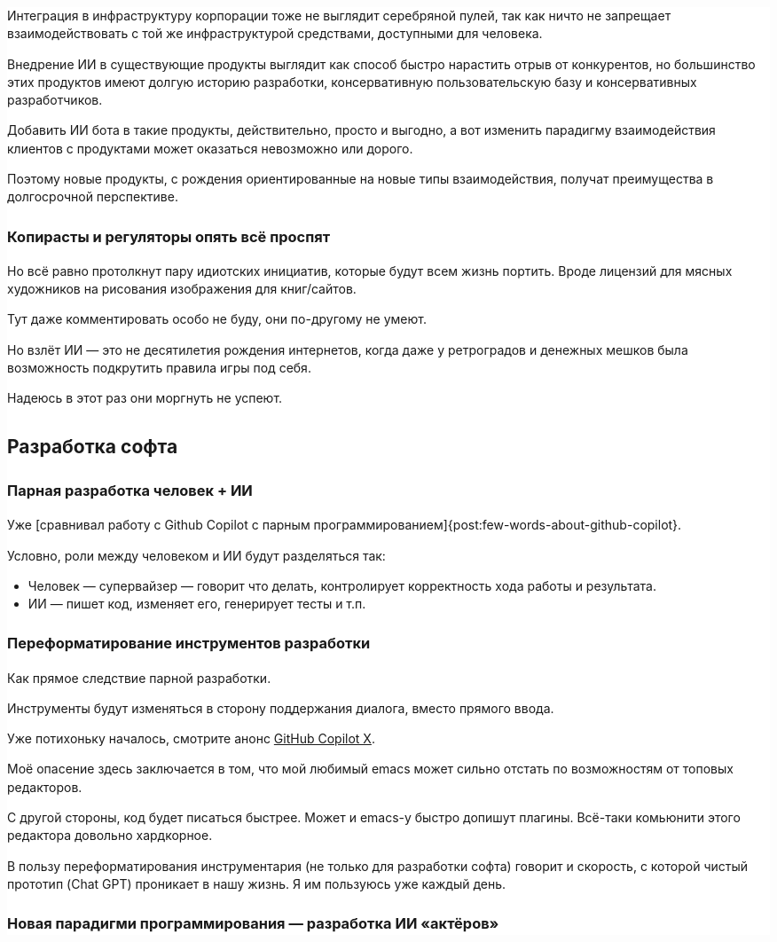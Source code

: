 Интеграция в инфраструктуру корпорации тоже не выглядит серебряной пулей, так как ничто не запрещает взаимодействовать с той же инфраструктурой средствами, доступными для человека.

Внедрение ИИ в существующие продукты выглядит как способ быстро нарастить отрыв от конкурентов, но большинство этих продуктов имеют долгую историю разработки, консервативную пользовательскую базу и консервативных разработчиков.

Добавить ИИ бота в такие продукты, действительно, просто и выгодно, а вот изменить парадигму взаимодействия клиентов с продуктами может оказаться невозможно или дорого.

Поэтому новые продукты, с рождения ориентированные на новые типы взаимодействия, получат преимущества в долгосрочной перспективе.

### Копирасты и регуляторы опять всё проспят

Но всё равно протолкнут пару идиотских инициатив, которые будут всем жизнь портить. Вроде лицензий для мясных художников на рисования изображения для книг/сайтов.

Тут даже комментировать особо не буду, они по-другому не умеют.

Но взлёт ИИ — это не десятилетия рождения интернетов, когда даже у ретроградов и денежных мешков была возможность подкрутить правила игры под себя.

Надеюсь в этот раз они моргнуть не успеют.

## Разработка софта

### Парная разработка человек + ИИ

Уже [сравнивал работу с Github Copilot с парным программированием]{post:few-words-about-github-copilot}.

Условно, роли между человеком и ИИ будут разделяться так:

- Человек — супервайзер — говорит что делать, контролирует корректность хода работы и результата.
- ИИ — пишет код, изменяет его, генерирует тесты и т.п.

### Переформатирование инструментов разработки

Как прямое следствие парной разработки.

Инструменты будут изменяться в сторону поддержания диалога, вместо прямого ввода.

Уже потихоньку началось, смотрите анонс [GitHub Copilot X](https://github.com/features/preview/copilot-x).

Моё опасение здесь заключается в том, что мой любимый emacs может сильно отстать по возможностям от топовых редакторов.

С другой стороны, код будет писаться быстрее. Может и emacs-у быстро допишут плагины. Всё-таки комьюнити этого редактора довольно хардкорное.

В пользу переформатирования инструментария (не только для разработки софта) говорит и скорость, с которой чистый прототип (Chat GPT) проникает в нашу жизнь. Я им пользуюсь уже каждый день.

### Новая парадигми программирования — разработка ИИ «актёров»
